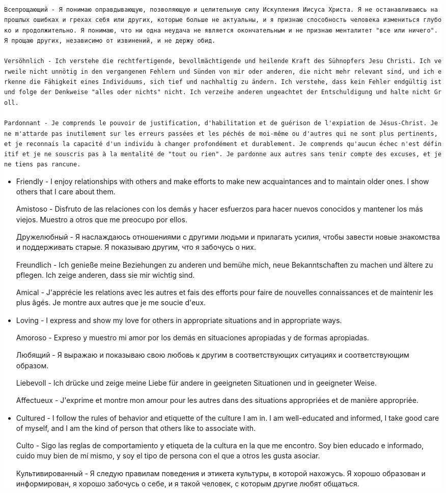     Всепрощающий - Я понимаю оправдывающую, позволяющую и целительную силу Искупления Иисуса Христа. Я не останавливаюсь на прошлых ошибках и грехах себя или других, которые больше не актуальны, и я признаю способность человека измениться глубоко и продолжительно. Я понимаю, что ни одна неудача не является окончательным и не признаю менталитет "все или ничего". Я прощаю других, независимо от извинений, и не держу обид.

    Versöhnlich - Ich verstehe die rechtfertigende, bevollmächtigende und heilende Kraft des Sühnopfers Jesu Christi. Ich verweile nicht unnötig in den vergangenen Fehlern und Sünden von mir oder anderen, die nicht mehr relevant sind, und ich erkenne die Fähigkeit eines Individuums, sich tief und nachhaltig zu ändern. Ich verstehe, dass kein Fehler endgültig ist und folge der Denkweise "alles oder nichts" nicht. Ich verzeihe anderen ungeachtet der Entschuldigung und halte nicht Groll.

    Pardonnant - Je comprends le pouvoir de justification, d'habilitation et de guérison de l'expiation de Jésus-Christ. Je ne m'attarde pas inutilement sur les erreurs passées et les péchés de moi-même ou d'autres qui ne sont plus pertinents, et je reconnais la capacité d'un individu à changer profondément et durablement. Je comprends qu'aucun échec n'est définitif et je ne souscris pas à la mentalité de "tout ou rien". Je pardonne aux autres sans tenir compte des excuses, et je ne tiens pas rancune.

* Friendly - I enjoy relationships with others and make efforts to make new acquaintances and to maintain older ones. I show others that I care about them.

    Amistoso - Disfruto de las relaciones con los demás y hacer esfuerzos para hacer nuevos conocidos y mantener los más viejos. Muestro a otros que me preocupo por ellos.

    Дружелюбный - Я наслаждаюсь отношениями с другими людьми и прилагать усилия, чтобы завести новые знакомства и поддерживать старые. Я показываю другим, что я забочусь о них.

    Freundlich - Ich genieße meine Beziehungen zu anderen und bemühe mich, neue Bekanntschaften zu machen und ältere zu pflegen. Ich zeige anderen, dass sie mir wichtig sind.

    Amical - J'apprécie les relations avec les autres et fais des efforts pour faire de nouvelles connaissances et de maintenir les plus âgés. Je montre aux autres que je me soucie d'eux.

* Loving - I express and show my love for others in appropriate situations and in appropriate ways.

    Amoroso - Expreso y muestro mi amor por los demás en situaciones apropiadas y de formas apropiadas.

    Любящий - Я выражаю и показываю свою любовь к другим в соответствующих ситуациях и соответствующим образом.

    Liebevoll - Ich drücke und zeige meine Liebe für andere in geeigneten Situationen und in geeigneter Weise.

    Affectueux - J'exprime et montre mon amour pour les autres dans des situations appropriées et de manière appropriée.

* Cultured - I follow the rules of behavior and etiquette of the culture I am in. I am well-educated and informed, I take good care of myself, and I am the kind of person that others like to associate with.

    Culto - Sigo las reglas de comportamiento y etiqueta de la cultura en la que me encontro. Soy bien educado e informado, cuido muy bien de mí mismo, y soy el tipo de persona con el que a otros les gusta asociar.

    Культивированный - Я следую правилам поведения и этикета культуры, в которой нахожусь. Я хорошо образован и информирован, я хорошо забочусь о себе, и я такой человек, с которым другие любят общаться.
